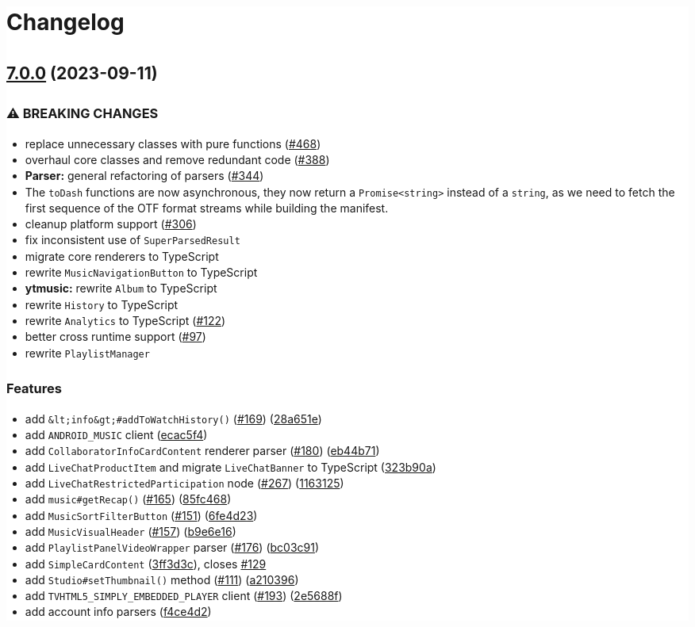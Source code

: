 # Changelog

## [7.0.0](https://github.com/priyanshu192/YouTube.js/compare/v6.4.0...v7.0.0) (2023-09-11)


### ⚠ BREAKING CHANGES

* replace unnecessary classes with pure functions ([#468](https://github.com/priyanshu192/YouTube.js/issues/468))
* overhaul core classes and remove redundant code ([#388](https://github.com/priyanshu192/YouTube.js/issues/388))
* **Parser:** general refactoring of parsers ([#344](https://github.com/priyanshu192/YouTube.js/issues/344))
* The `toDash` functions are now asynchronous, they now return a `Promise<string>` instead of a `string`, as we need to fetch the first sequence of the OTF format streams while building the manifest.
* cleanup platform support ([#306](https://github.com/priyanshu192/YouTube.js/issues/306))
* fix inconsistent use of `SuperParsedResult`
* migrate core renderers to TypeScript
* rewrite `MusicNavigationButton` to TypeScript
* **ytmusic:** rewrite `Album` to TypeScript
* rewrite `History` to TypeScript
* rewrite `Analytics` to TypeScript ([#122](https://github.com/priyanshu192/YouTube.js/issues/122))
* better cross runtime support ([#97](https://github.com/priyanshu192/YouTube.js/issues/97))
* rewrite `PlaylistManager`

### Features

* add `&lt;info&gt;#addToWatchHistory()` ([#169](https://github.com/priyanshu192/YouTube.js/issues/169)) ([28a651e](https://github.com/priyanshu192/YouTube.js/commit/28a651ea3a889adcea8c34678a8ebac1318d225c))
* add `ANDROID_MUSIC` client ([ecac5f4](https://github.com/priyanshu192/YouTube.js/commit/ecac5f4d7e5790baf4a6858f2255f1f84fc42851))
* add `CollaboratorInfoCardContent` renderer parser ([#180](https://github.com/priyanshu192/YouTube.js/issues/180)) ([eb44b71](https://github.com/priyanshu192/YouTube.js/commit/eb44b719396f30f8cdbd50af15829b2a76029d0f))
* add `LiveChatProductItem` and migrate `LiveChatBanner` to TypeScript ([323b90a](https://github.com/priyanshu192/YouTube.js/commit/323b90a98c610af0c8e19e99bb35e17955a4379c))
* add `LiveChatRestrictedParticipation` node ([#267](https://github.com/priyanshu192/YouTube.js/issues/267)) ([1163125](https://github.com/priyanshu192/YouTube.js/commit/1163125f5ca066e2c1ec48d2ee4a6d648654e6a9))
* add `music#getRecap()` ([#165](https://github.com/priyanshu192/YouTube.js/issues/165)) ([85fc468](https://github.com/priyanshu192/YouTube.js/commit/85fc468cc9639dcc9ea6aa297a0e4ed8483a664b))
* add `MusicSortFilterButton` ([#151](https://github.com/priyanshu192/YouTube.js/issues/151)) ([6fe4d23](https://github.com/priyanshu192/YouTube.js/commit/6fe4d235ff739d1d22282cb44a78ce39e8ad34fa))
* add `MusicVisualHeader` ([#157](https://github.com/priyanshu192/YouTube.js/issues/157)) ([b9e6e16](https://github.com/priyanshu192/YouTube.js/commit/b9e6e16ce91a2aab173c0ed6c85a0a0ef1477a55))
* add `PlaylistPanelVideoWrapper` parser ([#176](https://github.com/priyanshu192/YouTube.js/issues/176)) ([bc03c91](https://github.com/priyanshu192/YouTube.js/commit/bc03c91df9d9f42d5b04bcfd2a803c489a255d0a))
* add `SimpleCardContent` ([3ff3d3c](https://github.com/priyanshu192/YouTube.js/commit/3ff3d3c633bbe50abd65d10a6eebb105aa26f59f)), closes [#129](https://github.com/priyanshu192/YouTube.js/issues/129)
* add `Studio#setThumbnail()` method ([#111](https://github.com/priyanshu192/YouTube.js/issues/111)) ([a210396](https://github.com/priyanshu192/YouTube.js/commit/a2103963b4b46d7fbefa73ceccd16a01416bcd5d))
* add `TVHTML5_SIMPLY_EMBEDDED_PLAYER` client ([#193](https://github.com/priyanshu192/YouTube.js/issues/193)) ([2e5688f](https://github.com/priyanshu192/YouTube.js/commit/2e5688f23553dbbcaaa0f29366a93ab805d9a84b))
* add account info parsers ([f4ce4d2](https://github.com/priyanshu192/YouTube.js/commit/f4ce4d2f746f44dc9ad6381d89ba0e179a8ec98b))